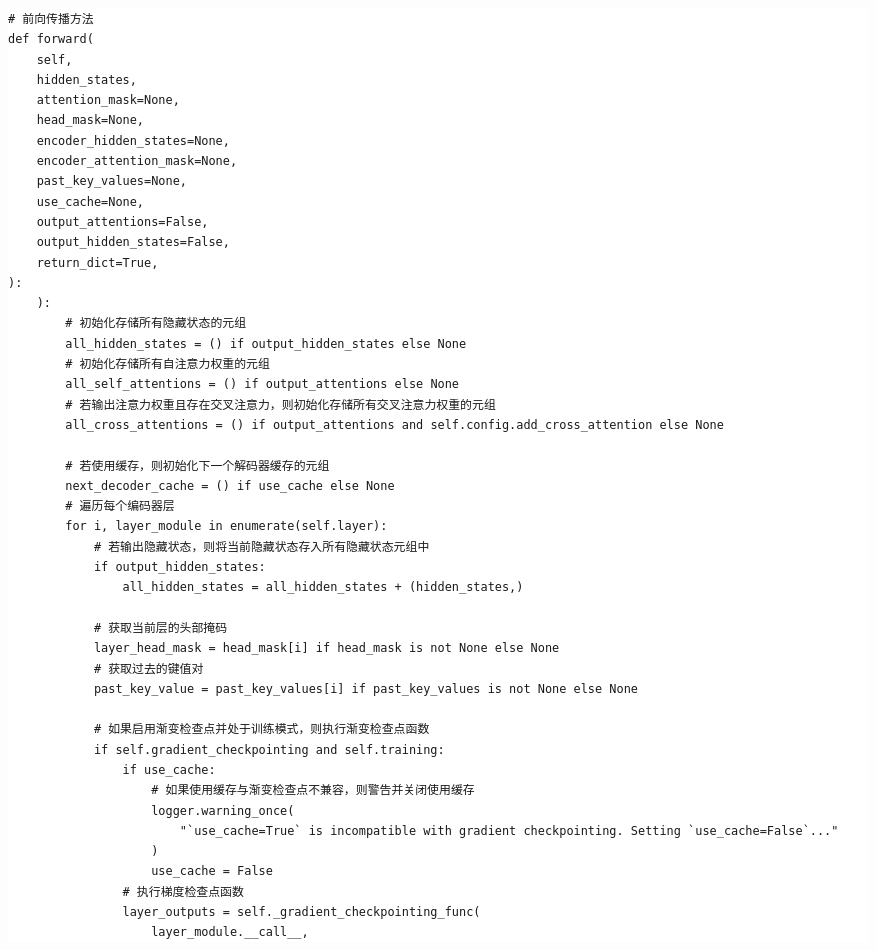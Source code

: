     # 前向传播方法
    def forward(
        self,
        hidden_states,
        attention_mask=None,
        head_mask=None,
        encoder_hidden_states=None,
        encoder_attention_mask=None,
        past_key_values=None,
        use_cache=None,
        output_attentions=False,
        output_hidden_states=False,
        return_dict=True,
    ):
        ):
            # 初始化存储所有隐藏状态的元组
            all_hidden_states = () if output_hidden_states else None
            # 初始化存储所有自注意力权重的元组
            all_self_attentions = () if output_attentions else None
            # 若输出注意力权重且存在交叉注意力，则初始化存储所有交叉注意力权重的元组
            all_cross_attentions = () if output_attentions and self.config.add_cross_attention else None

            # 若使用缓存，则初始化下一个解码器缓存的元组
            next_decoder_cache = () if use_cache else None
            # 遍历每个编码器层
            for i, layer_module in enumerate(self.layer):
                # 若输出隐藏状态，则将当前隐藏状态存入所有隐藏状态元组中
                if output_hidden_states:
                    all_hidden_states = all_hidden_states + (hidden_states,)

                # 获取当前层的头部掩码
                layer_head_mask = head_mask[i] if head_mask is not None else None
                # 获取过去的键值对
                past_key_value = past_key_values[i] if past_key_values is not None else None

                # 如果启用渐变检查点并处于训练模式，则执行渐变检查点函数
                if self.gradient_checkpointing and self.training:
                    if use_cache:
                        # 如果使用缓存与渐变检查点不兼容，则警告并关闭使用缓存
                        logger.warning_once(
                            "`use_cache=True` is incompatible with gradient checkpointing. Setting `use_cache=False`..."
                        )
                        use_cache = False
                    # 执行梯度检查点函数
                    layer_outputs = self._gradient_checkpointing_func(
                        layer_module.__call__,